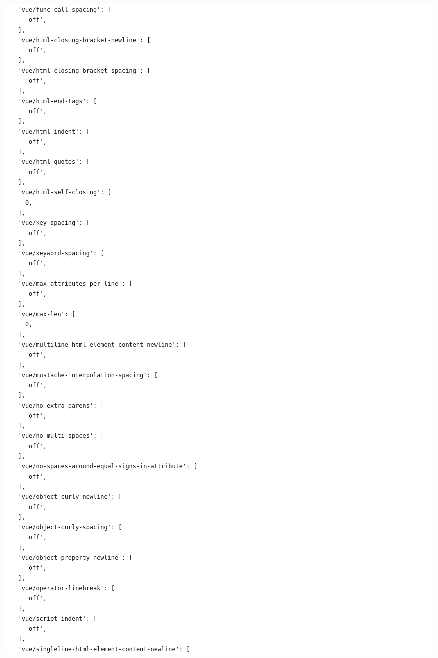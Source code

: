         'vue/func-call-spacing': [
          'off',
        ],
        'vue/html-closing-bracket-newline': [
          'off',
        ],
        'vue/html-closing-bracket-spacing': [
          'off',
        ],
        'vue/html-end-tags': [
          'off',
        ],
        'vue/html-indent': [
          'off',
        ],
        'vue/html-quotes': [
          'off',
        ],
        'vue/html-self-closing': [
          0,
        ],
        'vue/key-spacing': [
          'off',
        ],
        'vue/keyword-spacing': [
          'off',
        ],
        'vue/max-attributes-per-line': [
          'off',
        ],
        'vue/max-len': [
          0,
        ],
        'vue/multiline-html-element-content-newline': [
          'off',
        ],
        'vue/mustache-interpolation-spacing': [
          'off',
        ],
        'vue/no-extra-parens': [
          'off',
        ],
        'vue/no-multi-spaces': [
          'off',
        ],
        'vue/no-spaces-around-equal-signs-in-attribute': [
          'off',
        ],
        'vue/object-curly-newline': [
          'off',
        ],
        'vue/object-curly-spacing': [
          'off',
        ],
        'vue/object-property-newline': [
          'off',
        ],
        'vue/operator-linebreak': [
          'off',
        ],
        'vue/script-indent': [
          'off',
        ],
        'vue/singleline-html-element-content-newline': [